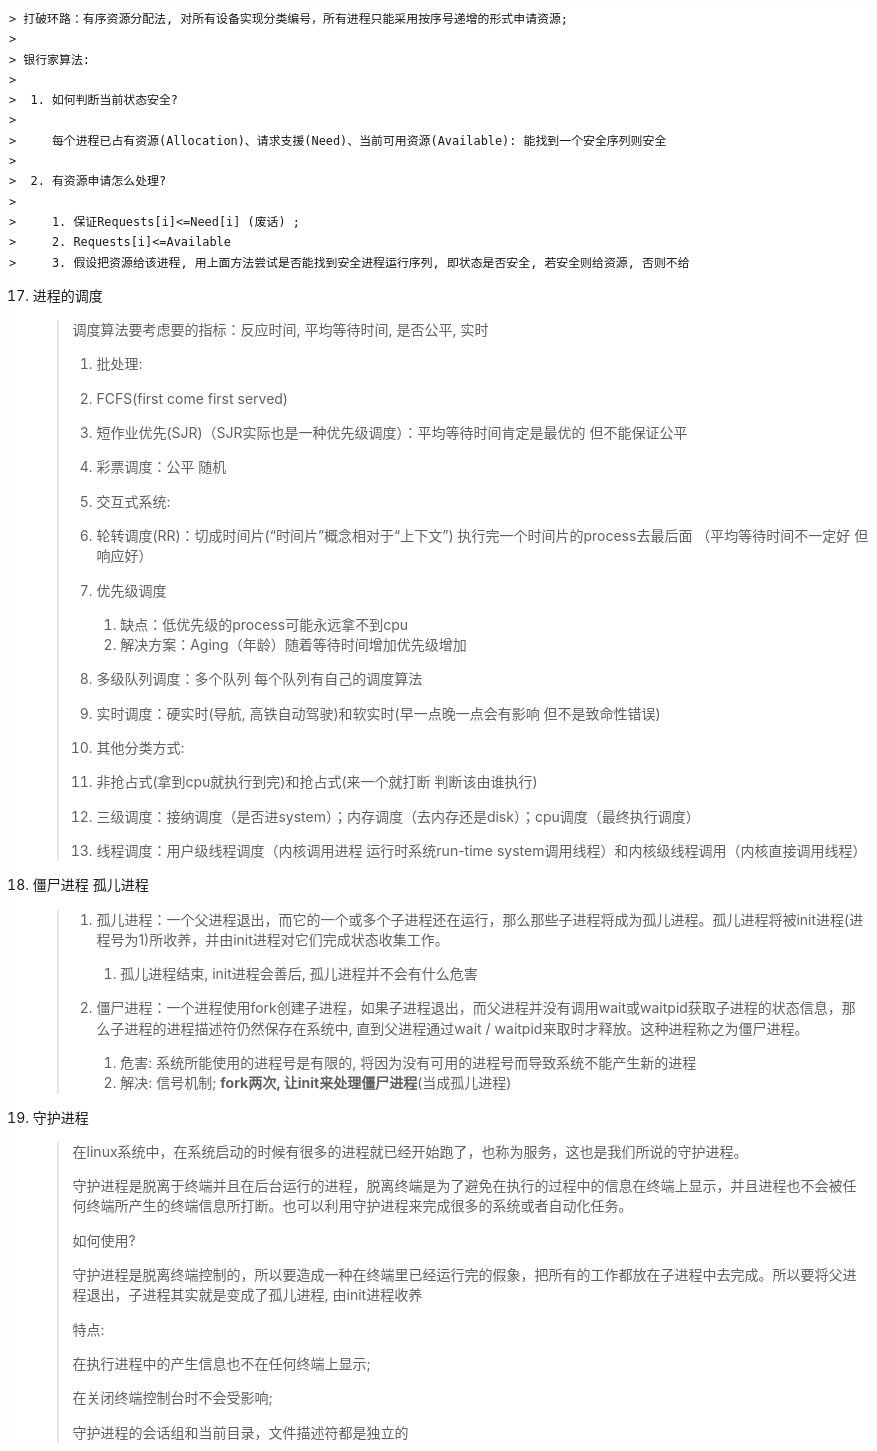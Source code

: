     > 打破环路：有序资源分配法, 对所有设备实现分类编号，所有进程只能采用按序号递增的形式申请资源;
    >
    > 银行家算法: 
    >
    >  1. 如何判断当前状态安全?
    >
    >     每个进程已占有资源(Allocation)、请求支援(Need)、当前可用资源(Available): 能找到一个安全序列则安全
    >
    >  2. 有资源申请怎么处理?
    >
    >     1. 保证Requests[i]<=Need[i] (废话) ; 
    >     2. Requests[i]<=Available
    >     3. 假设把资源给该进程, 用上面方法尝试是否能找到安全进程运行序列, 即状态是否安全, 若安全则给资源, 否则不给

17. 进程的调度

    >  调度算法要考虑要的指标：反应时间, 平均等待时间, 是否公平, 实时
    >
    >  1. 批处理:
    >    1. FCFS(first come first served)
    >    2. 短作业优先(SJR)（SJR实际也是一种优先级调度）：平均等待时间肯定是最优的 但不能保证公平
    >    3. 彩票调度：公平 随机
    >  2. 交互式系统:
    >    1. 轮转调度(RR)：切成时间片(“时间片”概念相对于“上下文”) 执行完一个时间片的process去最后面 （平均等待时间不一定好 但响应好）
    >    2. 优先级调度
    >
    >       1. 缺点：低优先级的process可能永远拿不到cpu 
    >       2. 解决方案：Aging（年龄）随着等待时间增加优先级增加
    >    3. 多级队列调度：多个队列 每个队列有自己的调度算法
    >  3. 实时调度：硬实时(导航, 高铁自动驾驶)和软实时(早一点晚一点会有影响 但不是致命性错误)
    >  4. 其他分类方式:
    >    1. 非抢占式(拿到cpu就执行到完)和抢占式(来一个就打断 判断该由谁执行)
    >    2. 三级调度：接纳调度（是否进system）；内存调度（去内存还是disk）；cpu调度（最终执行调度）
    >    3. 线程调度：用户级线程调度（内核调用进程 运行时系统run-time system调用线程）和内核级线程调用（内核直接调用线程）

18. 僵尸进程 孤儿进程

    > 1. 孤儿进程：一个父进程退出，而它的一个或多个子进程还在运行，那么那些子进程将成为孤儿进程。孤儿进程将被init进程(进程号为1)所收养，并由init进程对它们完成状态收集工作。
    >    1. 孤儿进程结束, init进程会善后, 孤儿进程并不会有什么危害
    >
    > 2. 僵尸进程：一个进程使用fork创建子进程，如果子进程退出，而父进程并没有调用wait或waitpid获取子进程的状态信息，那么子进程的进程描述符仍然保存在系统中, 直到父进程通过wait / waitpid来取时才释放。这种进程称之为僵尸进程。
    >    1. 危害: 系统所能使用的进程号是有限的, 将因为没有可用的进程号而导致系统不能产生新的进程
    >    2. 解决: 信号机制;   **fork两次, 让init来处理僵尸进程**(当成孤儿进程)

19. 守护进程

    > 在linux系统中，在系统启动的时候有很多的进程就已经开始跑了，也称为服务，这也是我们所说的守护进程。
    >
    > 守护进程是脱离于终端并且在后台运行的进程，脱离终端是为了避免在执行的过程中的信息在终端上显示，并且进程也不会被任何终端所产生的终端信息所打断。也可以利用守护进程来完成很多的系统或者自动化任务。
    >
    > 
    >
    > 如何使用?
    >
    > 守护进程是脱离终端控制的，所以要造成一种在终端里已经运行完的假象，把所有的工作都放在子进程中去完成。所以要将父进程退出，子进程其实就是变成了孤儿进程, 由init进程收养
    >
    > 
    >
    > 特点:
    >
    > 在执行进程中的产生信息也不在任何终端上显示;
    >
    > 在关闭终端控制台时不会受影响;
    >
    > 守护进程的会话组和当前目录，文件描述符都是独立的
